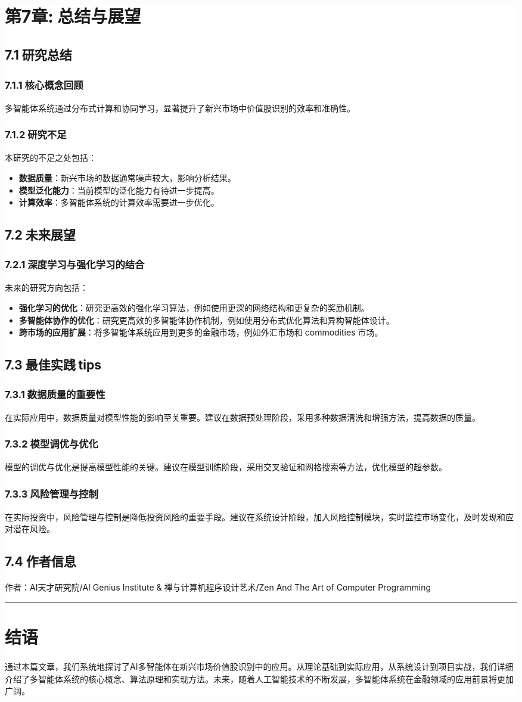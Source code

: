 
# 第7章: 总结与展望

## 7.1 研究总结

### 7.1.1 核心概念回顾

多智能体系统通过分布式计算和协同学习，显著提升了新兴市场中价值股识别的效率和准确性。

### 7.1.2 研究不足

本研究的不足之处包括：
- **数据质量**：新兴市场的数据通常噪声较大，影响分析结果。
- **模型泛化能力**：当前模型的泛化能力有待进一步提高。
- **计算效率**：多智能体系统的计算效率需要进一步优化。

## 7.2 未来展望

### 7.2.1 深度学习与强化学习的结合

未来的研究方向包括：
- **强化学习的优化**：研究更高效的强化学习算法，例如使用更深的网络结构和更复杂的奖励机制。
- **多智能体协作的优化**：研究更高效的多智能体协作机制，例如使用分布式优化算法和异构智能体设计。
- **跨市场的应用扩展**：将多智能体系统应用到更多的金融市场，例如外汇市场和 commodities 市场。

## 7.3 最佳实践 tips

### 7.3.1 数据质量的重要性

在实际应用中，数据质量对模型性能的影响至关重要。建议在数据预处理阶段，采用多种数据清洗和增强方法，提高数据的质量。

### 7.3.2 模型调优与优化

模型的调优与优化是提高模型性能的关键。建议在模型训练阶段，采用交叉验证和网格搜索等方法，优化模型的超参数。

### 7.3.3 风险管理与控制

在实际投资中，风险管理与控制是降低投资风险的重要手段。建议在系统设计阶段，加入风险控制模块，实时监控市场变化，及时发现和应对潜在风险。

## 7.4 作者信息

作者：AI天才研究院/AI Genius Institute & 禅与计算机程序设计艺术/Zen And The Art of Computer Programming

---

# 结语

通过本篇文章，我们系统地探讨了AI多智能体在新兴市场价值股识别中的应用。从理论基础到实际应用，从系统设计到项目实战，我们详细介绍了多智能体系统的核心概念、算法原理和实现方法。未来，随着人工智能技术的不断发展，多智能体系统在金融领域的应用前景将更加广阔。

